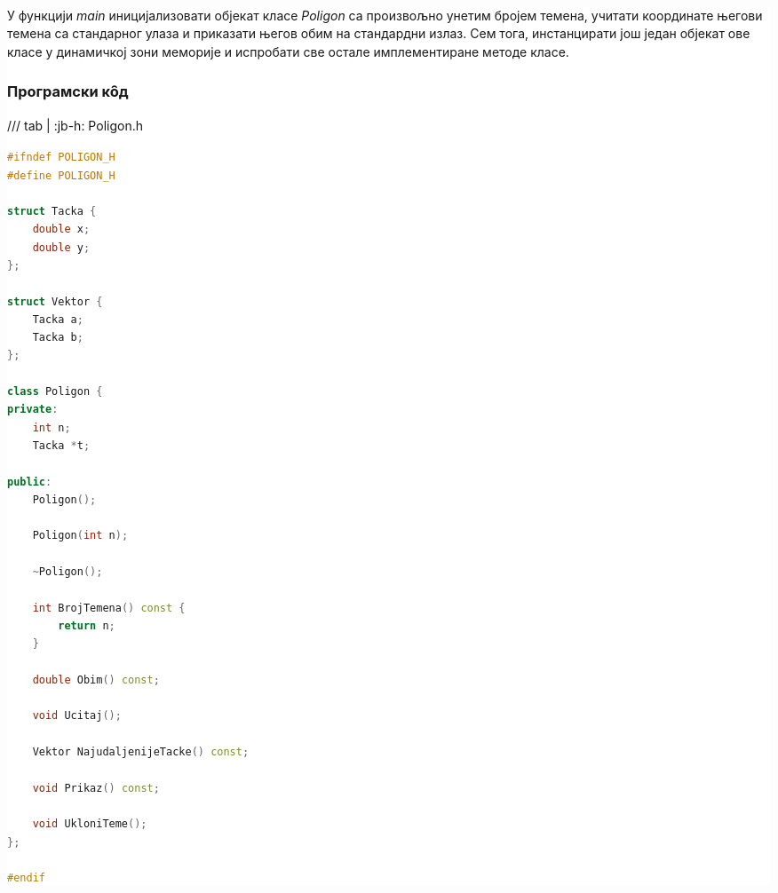У функцији _main_ иницијализовати објекат класе _Poligon_ са произвољно унетим бројем темена, учитати координате његови темена са стандарног улаза и приказати његов обим на стандардни излаз. Сем тога, инстанцирати још један објекат ове класе у динамичкој зони меморије и испробати све остале имплементиране методе класе.

### Програмски ко̑д

/// tab | :jb-h: Poligon.h

```cpp
#ifndef POLIGON_H
#define POLIGON_H

struct Tacka {
    double x;
    double y;
};

struct Vektor {
    Tacka a;
    Tacka b;
};

class Poligon {
private:
    int n;
    Tacka *t;

public:
    Poligon();

    Poligon(int n);

    ~Poligon();

    int BrojTemena() const {
        return n;
    }

    double Obim() const;

    void Ucitaj();

    Vektor NajudaljenijeTacke() const;

    void Prikaz() const;

    void UkloniTeme();
};

#endif
```

